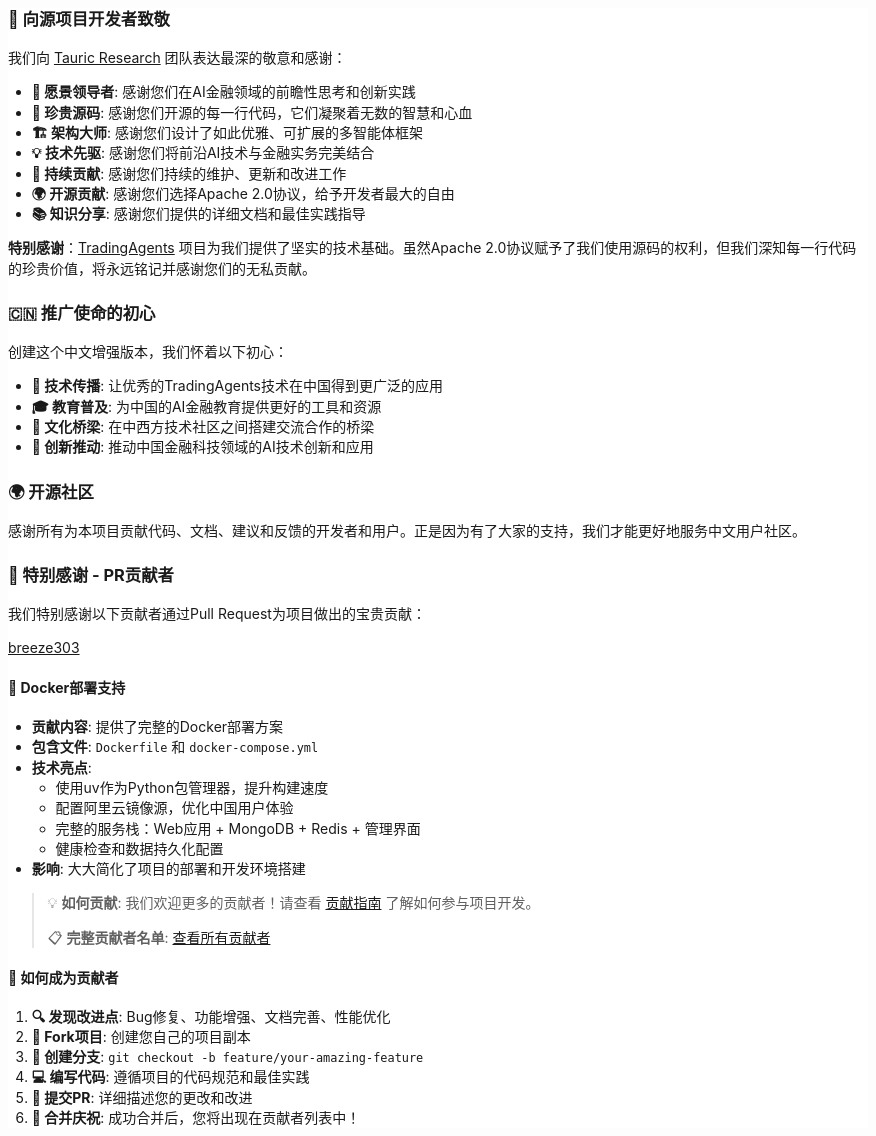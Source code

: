 ### 🌟 向源项目开发者致敬

我们向 [Tauric Research](https://github.com/TauricResearch) 团队表达最深的敬意和感谢：

- **🎯 愿景领导者**: 感谢您们在AI金融领域的前瞻性思考和创新实践
- **💎 珍贵源码**: 感谢您们开源的每一行代码，它们凝聚着无数的智慧和心血
- **🏗️ 架构大师**: 感谢您们设计了如此优雅、可扩展的多智能体框架
- **💡 技术先驱**: 感谢您们将前沿AI技术与金融实务完美结合
- **🔄 持续贡献**: 感谢您们持续的维护、更新和改进工作
- **🌍 开源贡献**: 感谢您们选择Apache 2.0协议，给予开发者最大的自由
- **📚 知识分享**: 感谢您们提供的详细文档和最佳实践指导

**特别感谢**：[TradingAgents](https://github.com/TauricResearch/TradingAgents) 项目为我们提供了坚实的技术基础。虽然Apache 2.0协议赋予了我们使用源码的权利，但我们深知每一行代码的珍贵价值，将永远铭记并感谢您们的无私贡献。

### 🇨🇳 推广使命的初心

创建这个中文增强版本，我们怀着以下初心：

- **🌉 技术传播**: 让优秀的TradingAgents技术在中国得到更广泛的应用
- **🎓 教育普及**: 为中国的AI金融教育提供更好的工具和资源
- **🤝 文化桥梁**: 在中西方技术社区之间搭建交流合作的桥梁
- **🚀 创新推动**: 推动中国金融科技领域的AI技术创新和应用

### 🌍 开源社区

感谢所有为本项目贡献代码、文档、建议和反馈的开发者和用户。正是因为有了大家的支持，我们才能更好地服务中文用户社区。

### 🎉 特别感谢 - PR贡献者

我们特别感谢以下贡献者通过Pull Request为项目做出的宝贵贡献：

[breeze303](https://github.com/breeze303/)

#### 🐳 Docker部署支持

- **贡献内容**: 提供了完整的Docker部署方案
- **包含文件**: `Dockerfile` 和 `docker-compose.yml`
- **技术亮点**:
  - 使用uv作为Python包管理器，提升构建速度
  - 配置阿里云镜像源，优化中国用户体验
  - 完整的服务栈：Web应用 + MongoDB + Redis + 管理界面
  - 健康检查和数据持久化配置
- **影响**: 大大简化了项目的部署和开发环境搭建

> 💡 **如何贡献**: 我们欢迎更多的贡献者！请查看 [贡献指南](#🤝-贡献指南) 了解如何参与项目开发。
>
> 📋 **完整贡献者名单**: [查看所有贡献者](docs/CONTRIBUTORS.md)

#### 🚀 如何成为贡献者

1. **🔍 发现改进点**: Bug修复、功能增强、文档完善、性能优化
2. **🍴 Fork项目**: 创建您自己的项目副本
3. **🌿 创建分支**: `git checkout -b feature/your-amazing-feature`
4. **💻 编写代码**: 遵循项目的代码规范和最佳实践
5. **📝 提交PR**: 详细描述您的更改和改进
6. **🎉 合并庆祝**: 成功合并后，您将出现在贡献者列表中！
